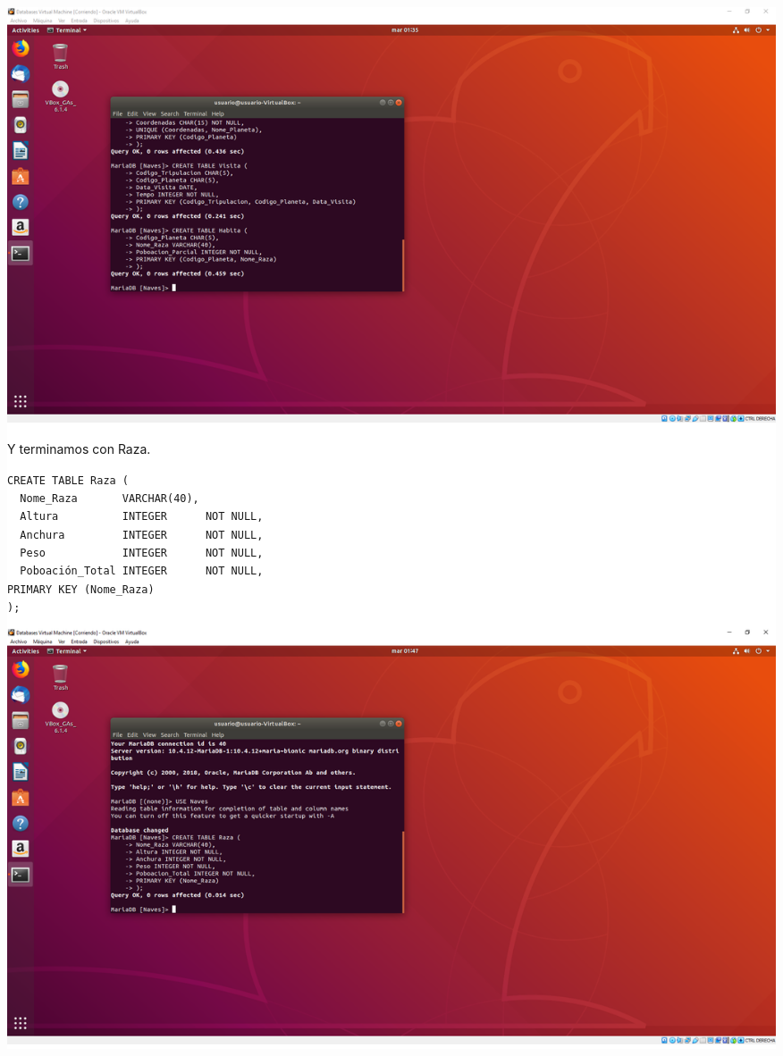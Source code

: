 ![Foto 8](./img/ejemplo2/Captura8.PNG)

Y terminamos con Raza.

```
CREATE TABLE Raza (
  Nome_Raza       VARCHAR(40),
  Altura          INTEGER      NOT NULL,
  Anchura         INTEGER      NOT NULL,
  Peso            INTEGER      NOT NULL,
  Poboación_Total INTEGER      NOT NULL,
PRIMARY KEY (Nome_Raza)
);
```

![Foto 9](./img/ejemplo2/Captura9.PNG)
